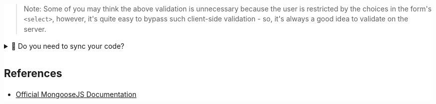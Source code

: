 > Note:  Some of you may think the above validation is unnecessary because the user is restricted by the choices in the form's `<select>`, however, it's quite easy to bypass such client-side validation - so, it's always a good idea to validate on the server.

<details><summary>
👀 Do you need to sync your code?
</summary></details>

## References

- [Official MongooseJS Documentation](http://mongoosejs.com/)
